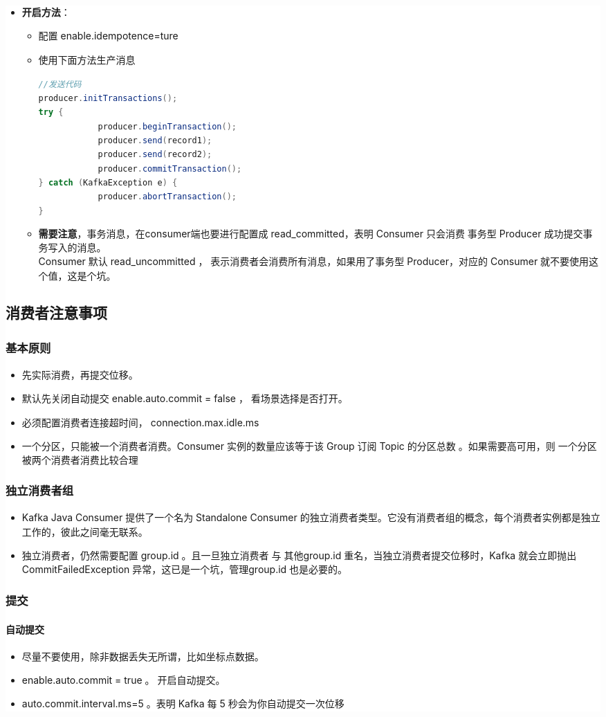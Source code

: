 - **开启方法**：

  - 配置 enable.idempotence=ture

  - 使用下面方法生产消息

    ```java
    //发送代码
    producer.initTransactions();
    try {
                producer.beginTransaction();
                producer.send(record1);
                producer.send(record2);
                producer.commitTransaction();
    } catch (KafkaException e) {
                producer.abortTransaction();
    }
    ```

  - **需要注意**，事务消息，在consumer端也要进行配置成 read_committed，表明 Consumer 只会消费 事务型 Producer 成功提交事务写入的消息。<br>Consumer 默认 read_uncommitted ， 表示消费者会消费所有消息，如果用了事务型 Producer，对应的 Consumer 就不要使用这个值，这是个坑。





## 消费者注意事项

### 基本原则

- 先实际消费，再提交位移。

- 默认先关闭自动提交 enable.auto.commit =  false ， 看场景选择是否打开。

- 必须配置消费者连接超时间， connection.max.idle.ms 

- 一个分区，只能被一个消费者消费。Consumer 实例的数量应该等于该 Group 订阅 Topic 的分区总数 。如果需要高可用，则 一个分区被两个消费者消费比较合理

  

### 独立消费者组

- Kafka Java Consumer 提供了一个名为 Standalone Consumer 的独立消费者类型。它没有消费者组的概念，每个消费者实例都是独立工作的，彼此之间毫无联系。

- 独立消费者，仍然需要配置 group.id 。且一旦独立消费者 与 其他group.id 重名，当独立消费者提交位移时，Kafka 就会立即抛出 CommitFailedException 异常，这已是一个坑，管理group.id 也是必要的。





### 提交

#### 自动提交

- 尽量不要使用，除非数据丢失无所谓，比如坐标点数据。

- enable.auto.commit = true 。 开启自动提交。

- auto.commit.interval.ms=5 。表明 Kafka 每 5 秒会为你自动提交一次位移
